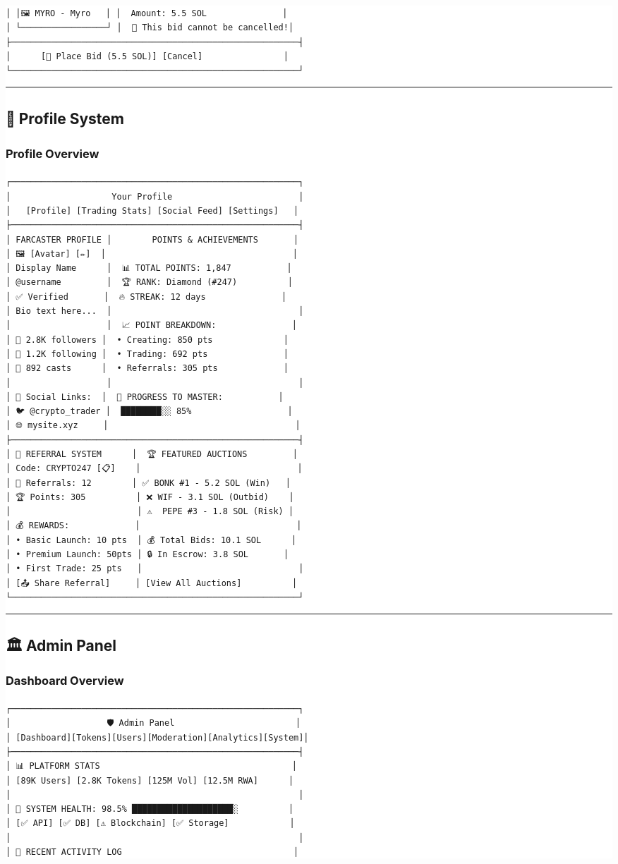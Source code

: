 ```
│ │🖼️ MYRO - Myro   │ │  Amount: 5.5 SOL               │
│ └─────────────────┘ │  🚨 This bid cannot be cancelled!│
├─────────────────────────────────────────────────────────┤
│      [🔨 Place Bid (5.5 SOL)] [Cancel]                │
└─────────────────────────────────────────────────────────┘
```

---

## 👤 Profile System

### **Profile Overview**
```
┌─────────────────────────────────────────────────────────┐
│                    Your Profile                         │
│   [Profile] [Trading Stats] [Social Feed] [Settings]   │
├─────────────────────────────────────────────────────────┤
│ FARCASTER PROFILE │        POINTS & ACHIEVEMENTS       │
│ 🖼️ [Avatar] [✏️]  │                                     │
│ Display Name      │  📊 TOTAL POINTS: 1,847           │
│ @username         │  🏆 RANK: Diamond (#247)          │
│ ✅ Verified       │  🔥 STREAK: 12 days               │
│ Bio text here...  │                                     │
│                   │  📈 POINT BREAKDOWN:               │
│ 👥 2.8K followers │  • Creating: 850 pts              │
│ 👤 1.2K following │  • Trading: 692 pts               │
│ 💬 892 casts      │  • Referrals: 305 pts             │
│                   │                                     │
│ 🔗 Social Links:  │  🎯 PROGRESS TO MASTER:           │
│ 🐦 @crypto_trader │  ████████░░ 85%                   │
│ 🌐 mysite.xyz     │                                     │
├─────────────────────────────────────────────────────────┤
│ 👥 REFERRAL SYSTEM      │  🏆 FEATURED AUCTIONS         │
│ Code: CRYPTO247 [📋]    │                               │
│ 👤 Referrals: 12        │ ✅ BONK #1 - 5.2 SOL (Win)   │
│ 🏆 Points: 305          │ ❌ WIF - 3.1 SOL (Outbid)    │
│                         │ ⚠️  PEPE #3 - 1.8 SOL (Risk) │
│ 💰 REWARDS:             │                               │
│ • Basic Launch: 10 pts  │ 💰 Total Bids: 10.1 SOL      │
│ • Premium Launch: 50pts │ 🔒 In Escrow: 3.8 SOL       │
│ • First Trade: 25 pts   │                               │
│ [📤 Share Referral]     │ [View All Auctions]          │
└─────────────────────────────────────────────────────────┘
```

---

## 🏛️ Admin Panel

### **Dashboard Overview**
```
┌─────────────────────────────────────────────────────────┐
│                   🛡️ Admin Panel                        │
│ [Dashboard][Tokens][Users][Moderation][Analytics][System]│
├─────────────────────────────────────────────────────────┤
│ 📊 PLATFORM STATS                                      │
│ [89K Users] [2.8K Tokens] [125M Vol] [12.5M RWA]      │
│                                                         │
│ 🏥 SYSTEM HEALTH: 98.5% ████████████████████░          │
│ [✅ API] [✅ DB] [⚠️ Blockchain] [✅ Storage]            │
│                                                         │
│ 📝 RECENT ACTIVITY LOG                                  │
```